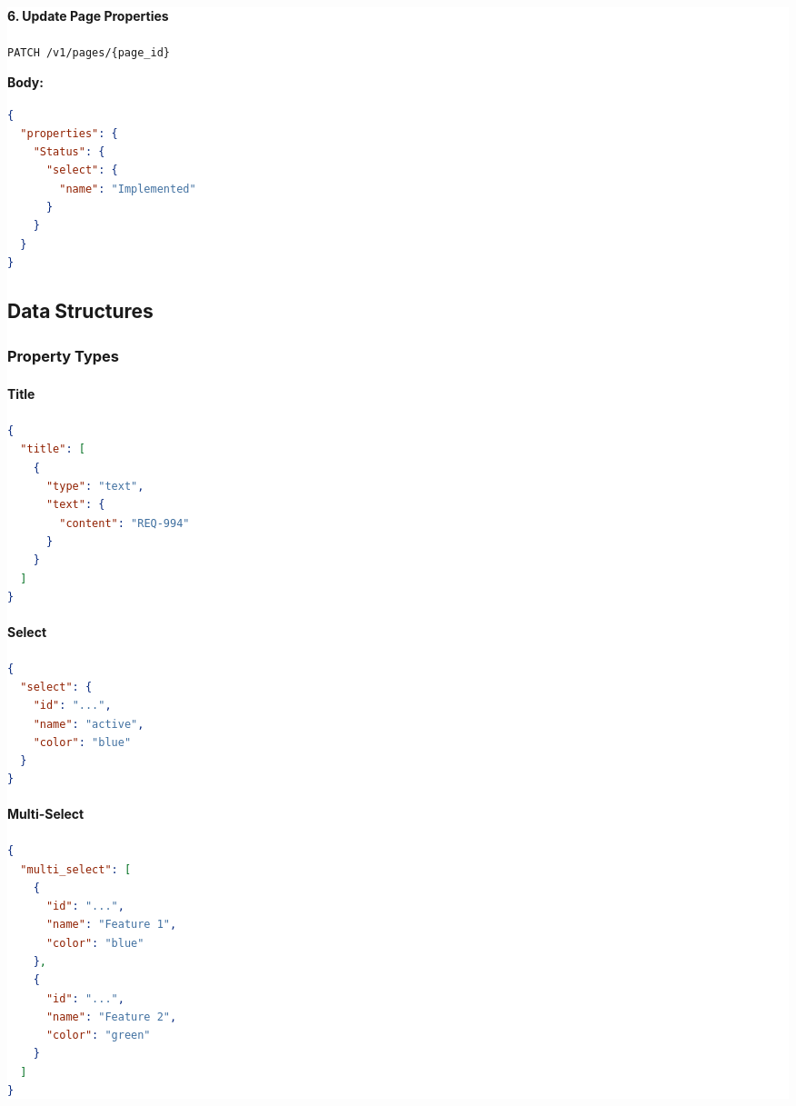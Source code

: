 #### 6. Update Page Properties
```
PATCH /v1/pages/{page_id}
```

**Body:**
```json
{
  "properties": {
    "Status": {
      "select": {
        "name": "Implemented"
      }
    }
  }
}
```

## Data Structures

### Property Types

#### Title
```json
{
  "title": [
    {
      "type": "text",
      "text": {
        "content": "REQ-994"
      }
    }
  ]
}
```

#### Select
```json
{
  "select": {
    "id": "...",
    "name": "active",
    "color": "blue"
  }
}
```

#### Multi-Select
```json
{
  "multi_select": [
    {
      "id": "...",
      "name": "Feature 1",
      "color": "blue"
    },
    {
      "id": "...",
      "name": "Feature 2",
      "color": "green"
    }
  ]
}
```
